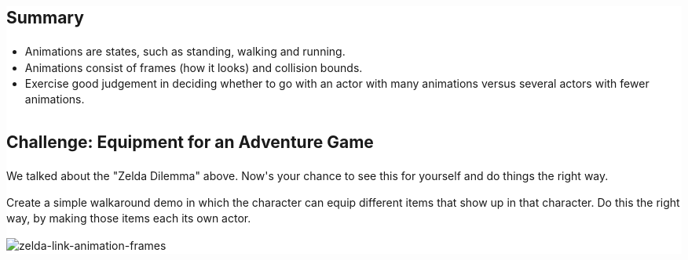 
 

## Summary

* Animations are states, such as standing, walking and running.
* Animations consist of frames (how it looks) and collision bounds.
* Exercise good judgement in deciding whether to go with an actor with many animations versus several actors with fewer animations.
 

## Challenge: Equipment for an Adventure Game

We talked about the "Zelda Dilemma" above. Now's your chance to see this for yourself and do things the right way.

Create a simple walkaround demo in which the character can equip different items that show up in that character. Do this the right way, by making those items each its own actor.

![zelda-link-animation-frames](https://static.stencyl.com/pedia2/ch3/animation/image00.png)
